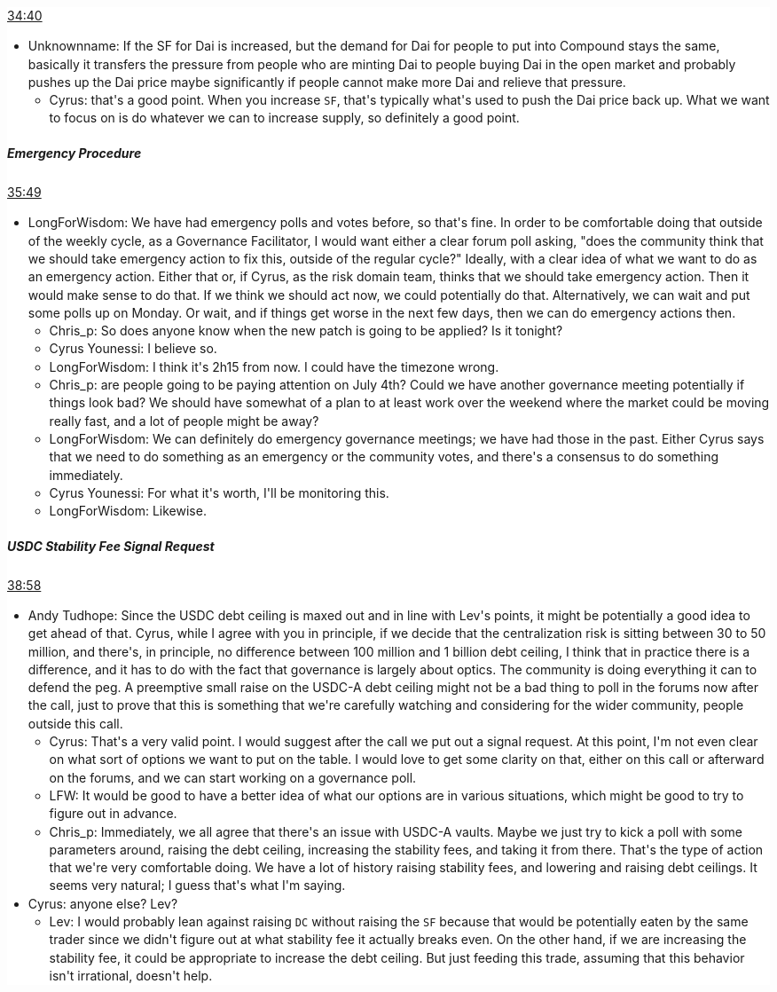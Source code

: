 [34:40](https://youtu.be/Rn2MGdQ4L7A?t=2081)

- Unknownname: If the SF for Dai is increased, but the demand for Dai for people to put into Compound stays the same, basically it transfers the pressure from people who are minting Dai to people buying Dai in the open market and probably pushes up the Dai price maybe significantly if people cannot make more Dai and relieve that pressure.
    - Cyrus: that's a good point. When you increase `SF`, that's typically what's used to push the Dai price back up. What we want to focus on is do whatever we can to increase supply, so definitely a good point.

##### Emergency Procedure

[35:49](https://youtu.be/Rn2MGdQ4L7A?t=2150)

- LongForWisdom: We have had emergency polls and votes before, so that's fine. In order to be comfortable doing that outside of the weekly cycle, as a Governance Facilitator, I would want either a clear forum poll asking, "does the community think that we should take emergency action to fix this, outside of the regular cycle?" Ideally, with a clear idea of what we want to do as an emergency action. Either that or, if Cyrus, as the risk domain team, thinks that we should take emergency action. Then it would make sense to do that. If we think we should act now, we could potentially do that. Alternatively, we can wait and put some polls up on Monday. Or wait, and if things get worse in the next few days, then we can do emergency actions then.
    - Chris_p: So does anyone know when the new patch is going to be applied? Is it tonight?
    - Cyrus Younessi: I believe so.
    - LongForWisdom: I think it's 2h15 from now. I could have the timezone wrong.
    - Chris_p: are people going to be paying attention on July 4th? Could we have another governance meeting potentially if things look bad? We should have somewhat of a plan to at least work over the weekend where the market could be moving really fast, and a lot of people might be away?
    - LongForWisdom: We can definitely do emergency governance meetings; we have had those in the past. Either Cyrus says that we need to do something as an emergency or the community votes, and there's a consensus to do something immediately.
    - Cyrus Younessi: For what it's worth, I'll be monitoring this.
    - LongForWisdom: Likewise.

##### USDC Stability Fee Signal Request

[38:58](https://youtu.be/Rn2MGdQ4L7A?t=2338)

- Andy Tudhope: Since the USDC debt ceiling is maxed out and in line with Lev's points, it might be potentially a good idea to get ahead of that. Cyrus, while I agree with you in principle, if we decide that the centralization risk is sitting between 30 to 50 million, and there's, in principle, no difference between 100 million and 1 billion debt ceiling, I think that in practice there is a difference, and it has to do with the fact that governance is largely about optics. The community is doing everything it can to defend the peg. A preemptive small raise on the USDC-A debt ceiling might not be a bad thing to poll in the forums now after the call, just to prove that this is something that we're carefully watching and considering for the wider community, people outside this call.
    - Cyrus: That's a very valid point. I would suggest after the call we put out a signal request. At this point, I'm not even clear on what sort of options we want to put on the table. I would love to get some clarity on that, either on this call or afterward on the forums, and we can start working on a governance poll.
    - LFW: It would be good to have a better idea of what our options are in various situations, which might be good to try to figure out in advance.
    - Chris_p: Immediately, we all agree that there's an issue with USDC-A vaults. Maybe we just try to kick a poll with some parameters around, raising the debt ceiling, increasing the stability fees, and taking it from there. That's the type of action that we're very comfortable doing. We have a lot of history raising stability fees, and lowering and raising debt ceilings. It seems very natural; I guess that's what I'm saying.
- Cyrus: anyone else? Lev?
    - Lev: I would probably lean against raising `DC` without raising the `SF` because that would be potentially eaten by the same trader since we didn't figure out at what stability fee it actually breaks even. On the other hand, if we are increasing the stability fee, it could be appropriate to increase the debt ceiling. But just feeding this trade, assuming that this behavior isn't irrational, doesn't help.
